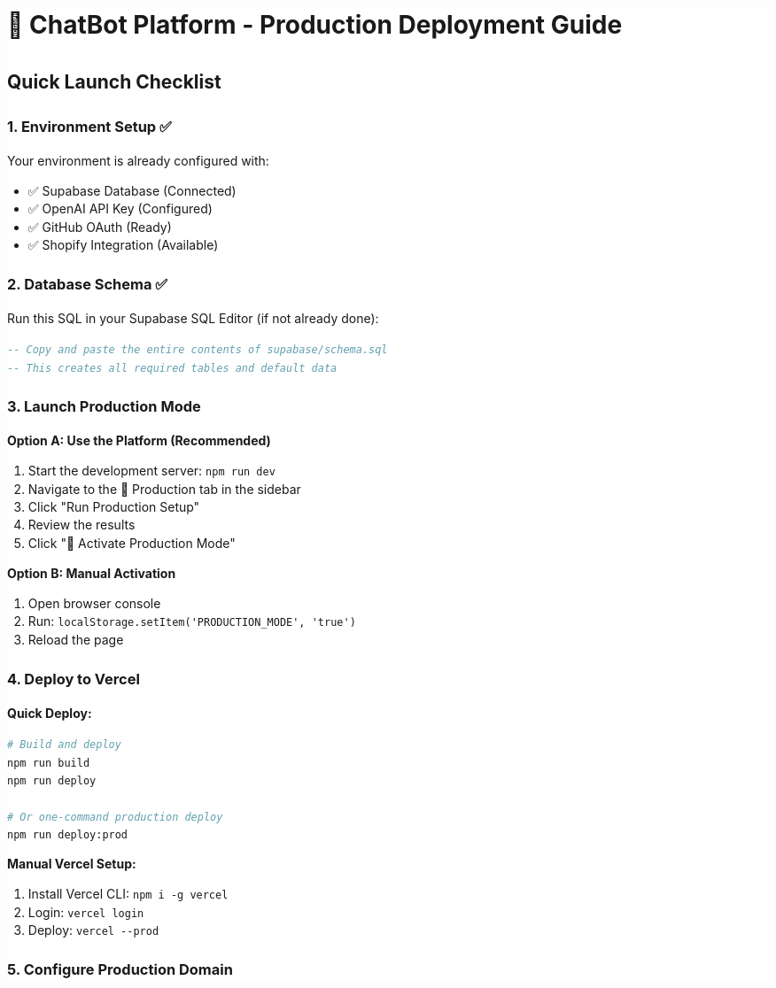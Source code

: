 # 🚀 ChatBot Platform - Production Deployment Guide

## Quick Launch Checklist

### 1. Environment Setup ✅
Your environment is already configured with:
- ✅ Supabase Database (Connected)
- ✅ OpenAI API Key (Configured) 
- ✅ GitHub OAuth (Ready)
- ✅ Shopify Integration (Available)

### 2. Database Schema ✅
Run this SQL in your Supabase SQL Editor (if not already done):

```sql
-- Copy and paste the entire contents of supabase/schema.sql
-- This creates all required tables and default data
```

### 3. Launch Production Mode

**Option A: Use the Platform (Recommended)**
1. Start the development server: `npm run dev`
2. Navigate to the 🚀 Production tab in the sidebar
3. Click "Run Production Setup" 
4. Review the results
5. Click "🚀 Activate Production Mode"

**Option B: Manual Activation**
1. Open browser console
2. Run: `localStorage.setItem('PRODUCTION_MODE', 'true')`
3. Reload the page

### 4. Deploy to Vercel

**Quick Deploy:**
```bash
# Build and deploy
npm run build
npm run deploy

# Or one-command production deploy
npm run deploy:prod
```

**Manual Vercel Setup:**
1. Install Vercel CLI: `npm i -g vercel`
2. Login: `vercel login`
3. Deploy: `vercel --prod`

### 5. Configure Production Domain
